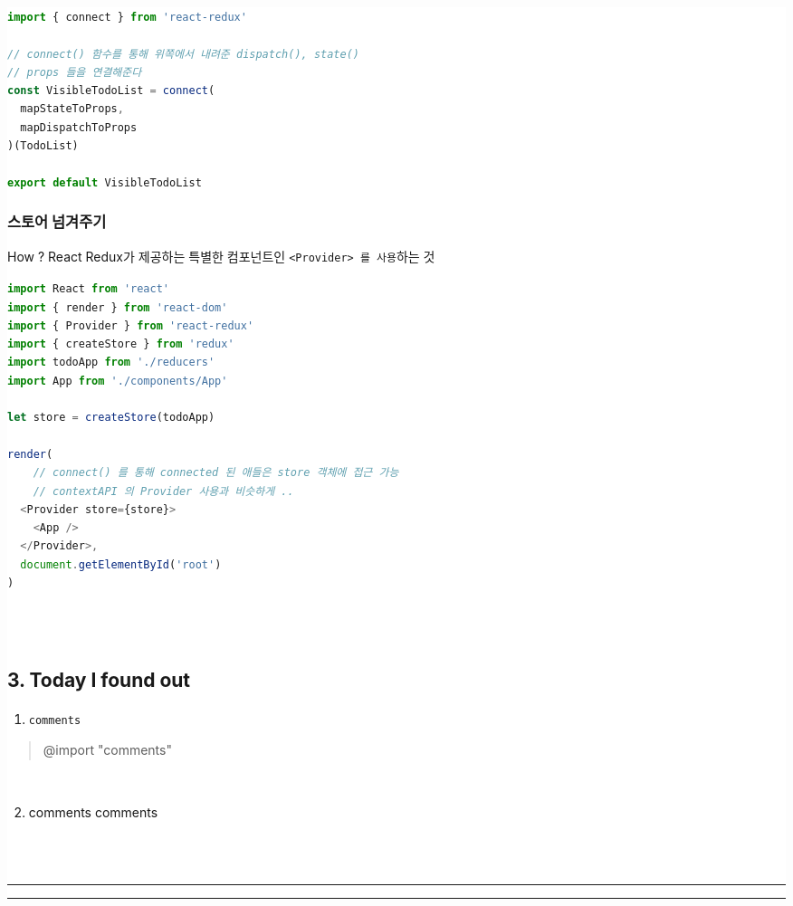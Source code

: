 ```js
import { connect } from 'react-redux'

// connect() 함수를 통해 위쪽에서 내려준 dispatch(), state()
// props 들을 연결해준다
const VisibleTodoList = connect(
  mapStateToProps,
  mapDispatchToProps
)(TodoList)

export default VisibleTodoList
```




### 스토어 넘겨주기

How ? React Redux가 제공하는 특별한 컴포넌트인 `<Provider> 를 사용`하는 것

```js
import React from 'react'
import { render } from 'react-dom'
import { Provider } from 'react-redux'
import { createStore } from 'redux'
import todoApp from './reducers'
import App from './components/App'

let store = createStore(todoApp)

render(
	// connect() 를 통해 connected 된 애들은 store 객체에 접근 가능
	// contextAPI 의 Provider 사용과 비슷하게 .. 
  <Provider store={store}> 
    <App />
  </Provider>,
  document.getElementById('root')
)
```






<br></br>
## <strong> 3. Today I found out </strong>

1. `comments`

> @import "comments"

<br>

2. comments comments



<br></br>

___
___